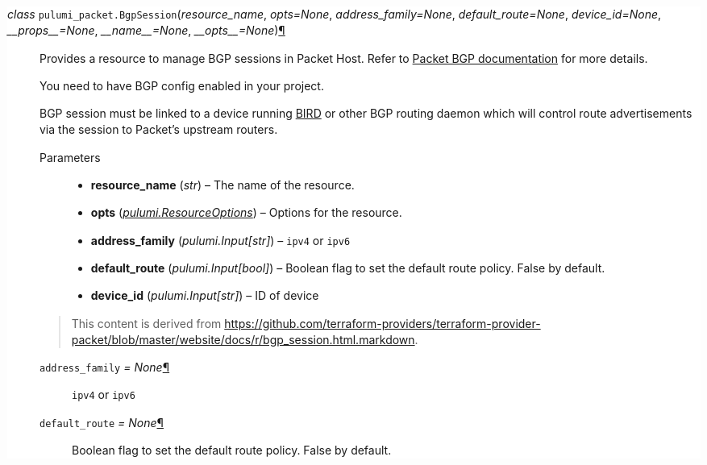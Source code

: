 <dl class="class">
<dt id="pulumi_packet.BgpSession">
<em class="property">class </em><code class="sig-prename descclassname">pulumi_packet.</code><code class="sig-name descname">BgpSession</code><span class="sig-paren">(</span><em class="sig-param">resource_name</em>, <em class="sig-param">opts=None</em>, <em class="sig-param">address_family=None</em>, <em class="sig-param">default_route=None</em>, <em class="sig-param">device_id=None</em>, <em class="sig-param">__props__=None</em>, <em class="sig-param">__name__=None</em>, <em class="sig-param">__opts__=None</em><span class="sig-paren">)</span><a class="headerlink" href="#pulumi_packet.BgpSession" title="Permalink to this definition">¶</a></dt>
<dd><p>Provides a resource to manage BGP sessions in Packet Host. Refer to <a class="reference external" href="https://support.packet.com/kb/articles/bgp">Packet BGP documentation</a> for more details.</p>
<p>You need to have BGP config enabled in your project.</p>
<p>BGP session must be linked to a device running <a class="reference external" href="https://bird.network.cz">BIRD</a> or other BGP routing daemon which will control route advertisements via the session to Packet’s upstream routers.</p>
<dl class="field-list simple">
<dt class="field-odd">Parameters</dt>
<dd class="field-odd"><ul class="simple">
<li><p><strong>resource_name</strong> (<em>str</em>) – The name of the resource.</p></li>
<li><p><strong>opts</strong> (<a class="reference internal" href="../pulumi/#pulumi.ResourceOptions" title="pulumi.ResourceOptions"><em>pulumi.ResourceOptions</em></a>) – Options for the resource.</p></li>
<li><p><strong>address_family</strong> (<em>pulumi.Input</em><em>[</em><em>str</em><em>]</em>) – <code class="docutils literal notranslate"><span class="pre">ipv4</span></code> or <code class="docutils literal notranslate"><span class="pre">ipv6</span></code></p></li>
<li><p><strong>default_route</strong> (<em>pulumi.Input</em><em>[</em><em>bool</em><em>]</em>) – Boolean flag to set the default route policy. False by default.</p></li>
<li><p><strong>device_id</strong> (<em>pulumi.Input</em><em>[</em><em>str</em><em>]</em>) – ID of device</p></li>
</ul>
</dd>
</dl>
<blockquote>
<div><p>This content is derived from <a class="reference external" href="https://github.com/terraform-providers/terraform-provider-packet/blob/master/website/docs/r/bgp_session.html.markdown">https://github.com/terraform-providers/terraform-provider-packet/blob/master/website/docs/r/bgp_session.html.markdown</a>.</p>
</div></blockquote>
<dl class="attribute">
<dt id="pulumi_packet.BgpSession.address_family">
<code class="sig-name descname">address_family</code><em class="property"> = None</em><a class="headerlink" href="#pulumi_packet.BgpSession.address_family" title="Permalink to this definition">¶</a></dt>
<dd><p><code class="docutils literal notranslate"><span class="pre">ipv4</span></code> or <code class="docutils literal notranslate"><span class="pre">ipv6</span></code></p>
</dd></dl>

<dl class="attribute">
<dt id="pulumi_packet.BgpSession.default_route">
<code class="sig-name descname">default_route</code><em class="property"> = None</em><a class="headerlink" href="#pulumi_packet.BgpSession.default_route" title="Permalink to this definition">¶</a></dt>
<dd><p>Boolean flag to set the default route policy. False by default.</p>
</dd></dl>
